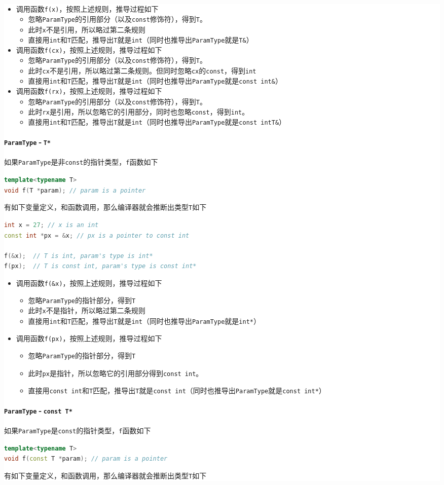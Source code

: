 - 调用函数`f(x)`，按照上述规则，推导过程如下
  - 忽略`ParamType`的引用部分（以及`const`修饰符），得到`T`。
  - 此时`x`不是引用，所以略过第二条规则
  - 直接用`int`和`T`匹配，推导出`T`就是`int`（同时也推导出`ParamType`就是`T&`）
- 调用函数`f(cx)`，按照上述规则，推导过程如下
  - 忽略`ParamType`的引用部分（以及`const`修饰符），得到`T`。
  - 此时`cx`不是引用，所以略过第二条规则。但同时忽略`cx`的`const`，得到`int`
  - 直接用`int`和`T`匹配，推导出`T`就是`int`（同时也推导出`ParamType`就是`const int&`）
- 调用函数`f(rx)`，按照上述规则，推导过程如下
  - 忽略`ParamType`的引用部分（以及`const`修饰符），得到`T`。
  - 此时`rx`是引用，所以忽略它的引用部分，同时也忽略`const`，得到`int`。
  - 直接用`int`和`T`匹配，推导出`T`就是`int`（同时也推导出`ParamType`就是`const intT&`）



#### `ParamType` - `T*`

如果`ParamType`是非`const`的指针类型，`f`函数如下

```cpp
template<typename T>
void f(T *param); // param is a pointer
```

有如下变量定义，和函数调用，那么编译器就会推断出类型`T`如下

```cpp
int x = 27; // x is an int
const int *px = &x; // px is a pointer to const int

f(&x);	// T is int, param's type is int*
f(px);	// T is const int, param's type is const int*
```

- 调用函数`f(&x)`，按照上述规则，推导过程如下
  - 忽略`ParamType`的指针部分，得到`T`
  - 此时`x`不是指针，所以略过第二条规则
  - 直接用`int`和`T`匹配，推导出`T`就是`int`（同时也推导出`ParamType`就是`int*`）

- 调用函数`f(px)`，按照上述规则，推导过程如下

  - 忽略`ParamType`的指针部分，得到`T`

  - 此时`px`是指针，所以忽略它的引用部分得到`const int`。

  - 直接用`const int`和`T`匹配，推导出`T`就是`const int`（同时也推导出`ParamType`就是`const int*`）



#### `ParamType` - `const T*`

如果`ParamType`是`const`的指针类型，`f`函数如下

```cpp
template<typename T>
void f(const T *param); // param is a pointer
```

有如下变量定义，和函数调用，那么编译器就会推断出类型`T`如下
